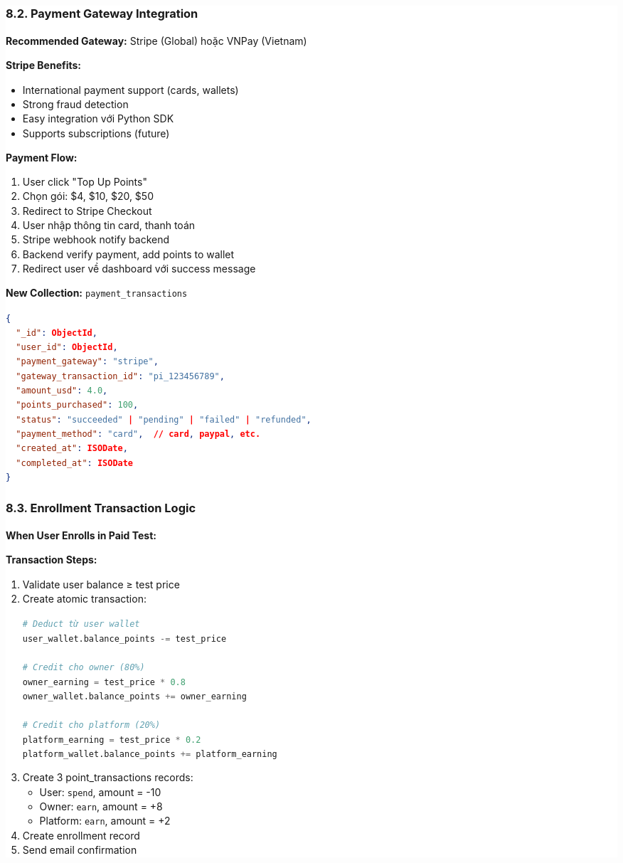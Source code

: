 ### 8.2. Payment Gateway Integration

**Recommended Gateway:** Stripe (Global) hoặc VNPay (Vietnam)

**Stripe Benefits:**
- International payment support (cards, wallets)
- Strong fraud detection
- Easy integration với Python SDK
- Supports subscriptions (future)

**Payment Flow:**
1. User click "Top Up Points"
2. Chọn gói: $4, $10, $20, $50
3. Redirect to Stripe Checkout
4. User nhập thông tin card, thanh toán
5. Stripe webhook notify backend
6. Backend verify payment, add points to wallet
7. Redirect user về dashboard với success message

**New Collection:** `payment_transactions`

```json
{
  "_id": ObjectId,
  "user_id": ObjectId,
  "payment_gateway": "stripe",
  "gateway_transaction_id": "pi_123456789",
  "amount_usd": 4.0,
  "points_purchased": 100,
  "status": "succeeded" | "pending" | "failed" | "refunded",
  "payment_method": "card",  // card, paypal, etc.
  "created_at": ISODate,
  "completed_at": ISODate
}
```

### 8.3. Enrollment Transaction Logic

**When User Enrolls in Paid Test:**

**Transaction Steps:**
1. Validate user balance ≥ test price
2. Create atomic transaction:
   ```python
   # Deduct từ user wallet
   user_wallet.balance_points -= test_price

   # Credit cho owner (80%)
   owner_earning = test_price * 0.8
   owner_wallet.balance_points += owner_earning

   # Credit cho platform (20%)
   platform_earning = test_price * 0.2
   platform_wallet.balance_points += platform_earning
   ```
3. Create 3 point_transactions records:
   - User: `spend`, amount = -10
   - Owner: `earn`, amount = +8
   - Platform: `earn`, amount = +2
4. Create enrollment record
5. Send email confirmation
